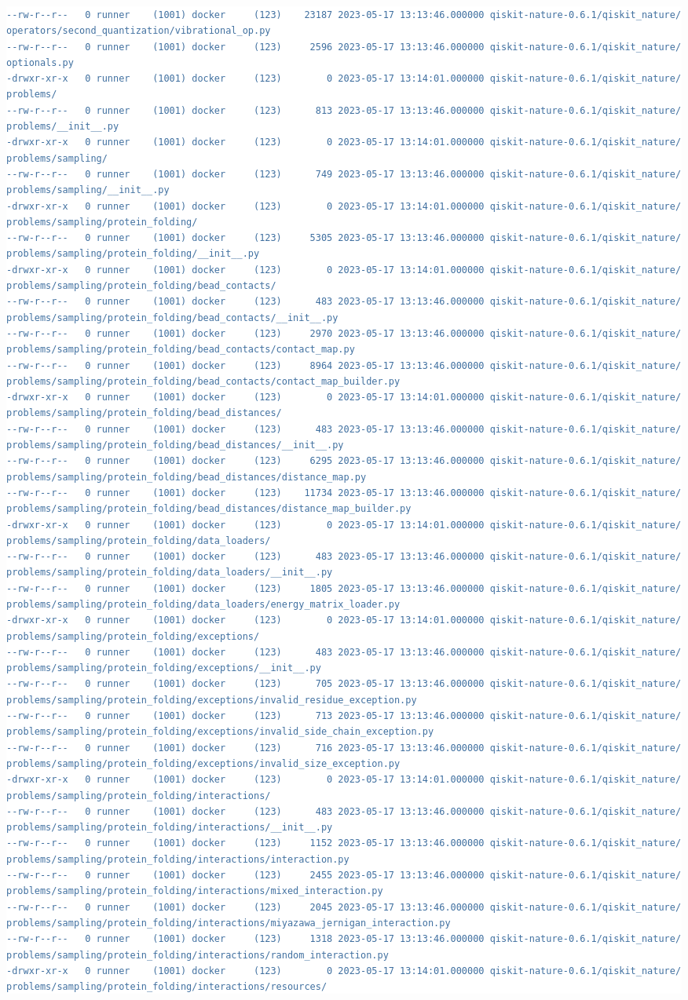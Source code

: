 ```diff
--rw-r--r--   0 runner    (1001) docker     (123)    23187 2023-05-17 13:13:46.000000 qiskit-nature-0.6.1/qiskit_nature/operators/second_quantization/vibrational_op.py
--rw-r--r--   0 runner    (1001) docker     (123)     2596 2023-05-17 13:13:46.000000 qiskit-nature-0.6.1/qiskit_nature/optionals.py
-drwxr-xr-x   0 runner    (1001) docker     (123)        0 2023-05-17 13:14:01.000000 qiskit-nature-0.6.1/qiskit_nature/problems/
--rw-r--r--   0 runner    (1001) docker     (123)      813 2023-05-17 13:13:46.000000 qiskit-nature-0.6.1/qiskit_nature/problems/__init__.py
-drwxr-xr-x   0 runner    (1001) docker     (123)        0 2023-05-17 13:14:01.000000 qiskit-nature-0.6.1/qiskit_nature/problems/sampling/
--rw-r--r--   0 runner    (1001) docker     (123)      749 2023-05-17 13:13:46.000000 qiskit-nature-0.6.1/qiskit_nature/problems/sampling/__init__.py
-drwxr-xr-x   0 runner    (1001) docker     (123)        0 2023-05-17 13:14:01.000000 qiskit-nature-0.6.1/qiskit_nature/problems/sampling/protein_folding/
--rw-r--r--   0 runner    (1001) docker     (123)     5305 2023-05-17 13:13:46.000000 qiskit-nature-0.6.1/qiskit_nature/problems/sampling/protein_folding/__init__.py
-drwxr-xr-x   0 runner    (1001) docker     (123)        0 2023-05-17 13:14:01.000000 qiskit-nature-0.6.1/qiskit_nature/problems/sampling/protein_folding/bead_contacts/
--rw-r--r--   0 runner    (1001) docker     (123)      483 2023-05-17 13:13:46.000000 qiskit-nature-0.6.1/qiskit_nature/problems/sampling/protein_folding/bead_contacts/__init__.py
--rw-r--r--   0 runner    (1001) docker     (123)     2970 2023-05-17 13:13:46.000000 qiskit-nature-0.6.1/qiskit_nature/problems/sampling/protein_folding/bead_contacts/contact_map.py
--rw-r--r--   0 runner    (1001) docker     (123)     8964 2023-05-17 13:13:46.000000 qiskit-nature-0.6.1/qiskit_nature/problems/sampling/protein_folding/bead_contacts/contact_map_builder.py
-drwxr-xr-x   0 runner    (1001) docker     (123)        0 2023-05-17 13:14:01.000000 qiskit-nature-0.6.1/qiskit_nature/problems/sampling/protein_folding/bead_distances/
--rw-r--r--   0 runner    (1001) docker     (123)      483 2023-05-17 13:13:46.000000 qiskit-nature-0.6.1/qiskit_nature/problems/sampling/protein_folding/bead_distances/__init__.py
--rw-r--r--   0 runner    (1001) docker     (123)     6295 2023-05-17 13:13:46.000000 qiskit-nature-0.6.1/qiskit_nature/problems/sampling/protein_folding/bead_distances/distance_map.py
--rw-r--r--   0 runner    (1001) docker     (123)    11734 2023-05-17 13:13:46.000000 qiskit-nature-0.6.1/qiskit_nature/problems/sampling/protein_folding/bead_distances/distance_map_builder.py
-drwxr-xr-x   0 runner    (1001) docker     (123)        0 2023-05-17 13:14:01.000000 qiskit-nature-0.6.1/qiskit_nature/problems/sampling/protein_folding/data_loaders/
--rw-r--r--   0 runner    (1001) docker     (123)      483 2023-05-17 13:13:46.000000 qiskit-nature-0.6.1/qiskit_nature/problems/sampling/protein_folding/data_loaders/__init__.py
--rw-r--r--   0 runner    (1001) docker     (123)     1805 2023-05-17 13:13:46.000000 qiskit-nature-0.6.1/qiskit_nature/problems/sampling/protein_folding/data_loaders/energy_matrix_loader.py
-drwxr-xr-x   0 runner    (1001) docker     (123)        0 2023-05-17 13:14:01.000000 qiskit-nature-0.6.1/qiskit_nature/problems/sampling/protein_folding/exceptions/
--rw-r--r--   0 runner    (1001) docker     (123)      483 2023-05-17 13:13:46.000000 qiskit-nature-0.6.1/qiskit_nature/problems/sampling/protein_folding/exceptions/__init__.py
--rw-r--r--   0 runner    (1001) docker     (123)      705 2023-05-17 13:13:46.000000 qiskit-nature-0.6.1/qiskit_nature/problems/sampling/protein_folding/exceptions/invalid_residue_exception.py
--rw-r--r--   0 runner    (1001) docker     (123)      713 2023-05-17 13:13:46.000000 qiskit-nature-0.6.1/qiskit_nature/problems/sampling/protein_folding/exceptions/invalid_side_chain_exception.py
--rw-r--r--   0 runner    (1001) docker     (123)      716 2023-05-17 13:13:46.000000 qiskit-nature-0.6.1/qiskit_nature/problems/sampling/protein_folding/exceptions/invalid_size_exception.py
-drwxr-xr-x   0 runner    (1001) docker     (123)        0 2023-05-17 13:14:01.000000 qiskit-nature-0.6.1/qiskit_nature/problems/sampling/protein_folding/interactions/
--rw-r--r--   0 runner    (1001) docker     (123)      483 2023-05-17 13:13:46.000000 qiskit-nature-0.6.1/qiskit_nature/problems/sampling/protein_folding/interactions/__init__.py
--rw-r--r--   0 runner    (1001) docker     (123)     1152 2023-05-17 13:13:46.000000 qiskit-nature-0.6.1/qiskit_nature/problems/sampling/protein_folding/interactions/interaction.py
--rw-r--r--   0 runner    (1001) docker     (123)     2455 2023-05-17 13:13:46.000000 qiskit-nature-0.6.1/qiskit_nature/problems/sampling/protein_folding/interactions/mixed_interaction.py
--rw-r--r--   0 runner    (1001) docker     (123)     2045 2023-05-17 13:13:46.000000 qiskit-nature-0.6.1/qiskit_nature/problems/sampling/protein_folding/interactions/miyazawa_jernigan_interaction.py
--rw-r--r--   0 runner    (1001) docker     (123)     1318 2023-05-17 13:13:46.000000 qiskit-nature-0.6.1/qiskit_nature/problems/sampling/protein_folding/interactions/random_interaction.py
-drwxr-xr-x   0 runner    (1001) docker     (123)        0 2023-05-17 13:14:01.000000 qiskit-nature-0.6.1/qiskit_nature/problems/sampling/protein_folding/interactions/resources/
```